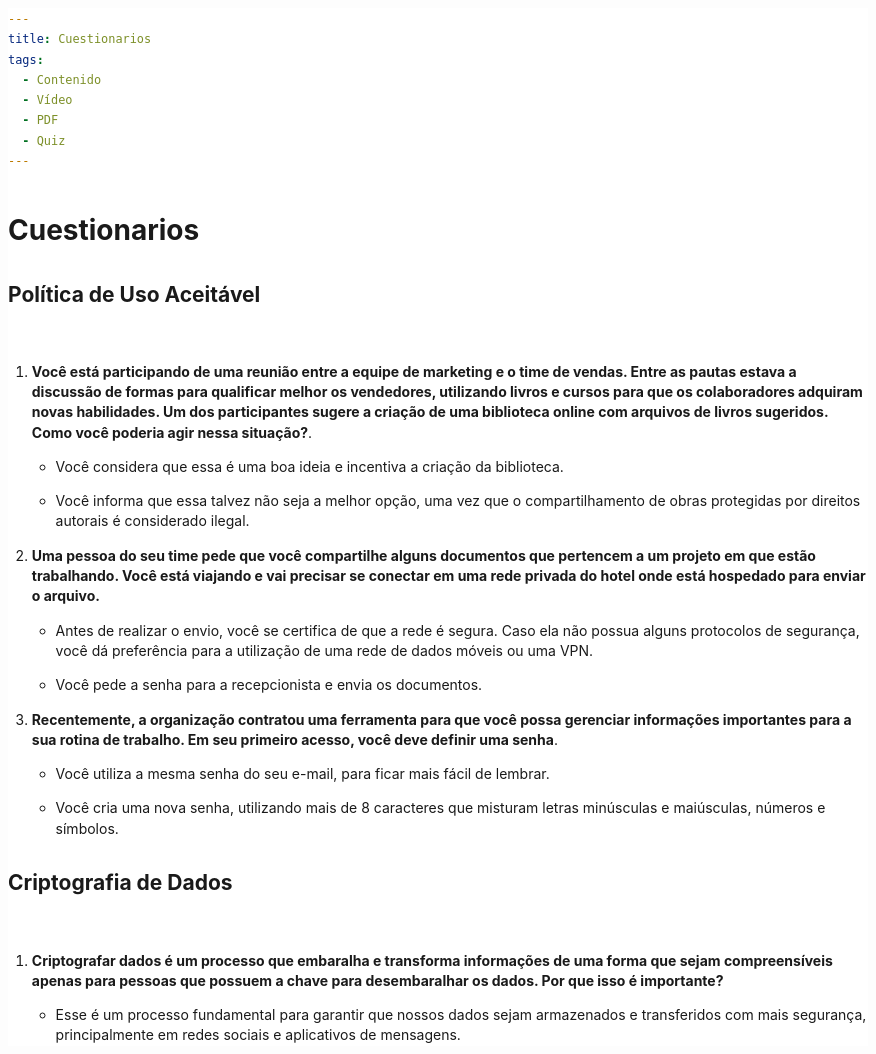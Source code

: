 ```yaml
---
title: Cuestionarios
tags:
  - Contenido
  - Vídeo
  - PDF
  - Quiz
---
```

# Cuestionarios

## Política de Uso Aceitável
<br>

1. **Você está participando de uma reunião entre a equipe de marketing e o time de vendas. Entre as pautas estava a discussão de formas para qualificar melhor os vendedores, utilizando livros e cursos para que os colaboradores adquiram novas habilidades. Um dos participantes sugere a criação de uma biblioteca online com arquivos de livros sugeridos. Como você poderia agir nessa situação?**.

   * Você considera que essa é uma boa ideia e incentiva a criação da biblioteca.

   * Você informa que essa talvez não seja a melhor opção, uma vez que o compartilhamento de obras protegidas por direitos autorais é considerado ilegal.


2. **Uma pessoa do seu time pede que você compartilhe alguns documentos que pertencem a um projeto em que estão trabalhando. Você está viajando e vai precisar se conectar em uma rede privada do hotel onde está hospedado para enviar o arquivo.**

   * Antes de realizar o envio, você se certifica de que a rede é segura. Caso ela não possua alguns protocolos de segurança, você dá preferência para a utilização de uma rede de dados móveis ou uma VPN.

   * Você pede a senha para a recepcionista e envia os documentos.


3. **Recentemente, a organização contratou uma ferramenta para que você possa gerenciar informações importantes para a sua rotina de trabalho. Em seu primeiro acesso, você deve definir uma senha**.

   * Você utiliza a mesma senha do seu e-mail, para ficar mais fácil de lembrar.

   * Você cria uma nova senha, utilizando mais de 8 caracteres que misturam letras minúsculas e maiúsculas, números e símbolos.

## Criptografia de Dados
<br>

1. **Criptografar dados é um processo que embaralha e transforma informações de uma forma que sejam compreensíveis apenas para pessoas que possuem a chave para desembaralhar os dados. Por que isso é importante?**

   * Esse é um processo fundamental para garantir que nossos dados sejam armazenados e transferidos com mais segurança, principalmente em redes sociais e aplicativos de mensagens.
